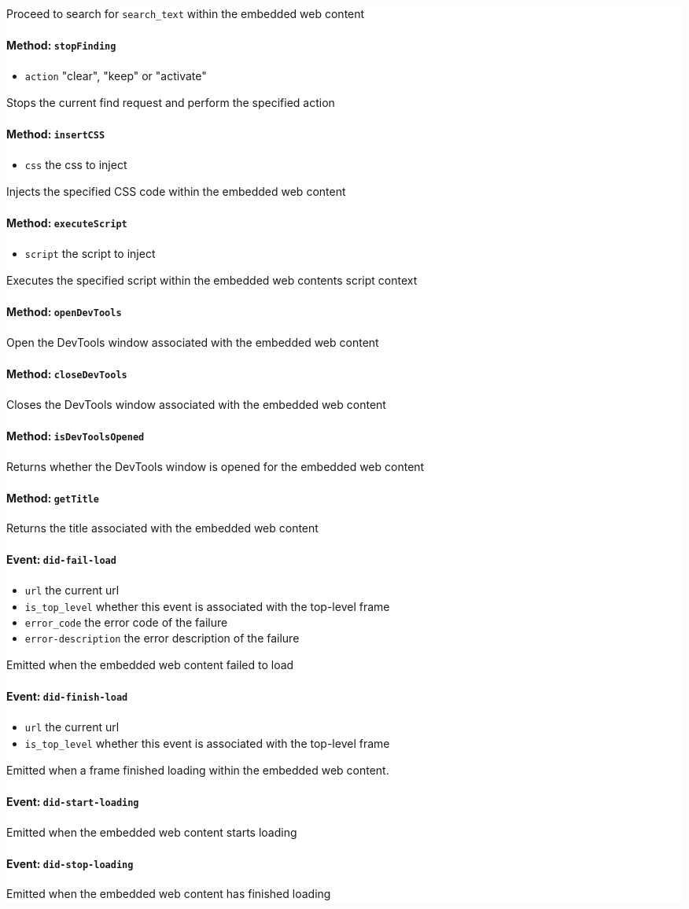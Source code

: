 Proceed to search for `search_text` within the embedded web content

#### Method: `stopFinding`

- `action` "clear", "keep" or "activate"

Stops the current find request and perform the specified action

#### Method: `insertCSS`

- `css` the css to inject

Injects the specified CSS code within the embedded web content

#### Method: `executeScript`

- `script` the script to inject

Executes the specified script within the embedded web contents script context

#### Method: `openDevTools`

Open the DevTools window associated with the embedded web content

#### Method: `closeDevTools`

Closes the DevTools window associated with the embedded web content

#### Method: `isDevToolsOpened`

Returns whether the DevTools window is opened for the embedded web content

#### Method: `getTitle`

Returns the title associated with the embedded web content

#### Event: `did-fail-load`

- `url` the current url
- `is_top_level` whether this event is associated with the top-level frame
- `error_code` the error code of the failure
- `error-description` the error description of the failure

Emitted when the embedded web content failed to load

#### Event: `did-finish-load`

- `url` the current url
- `is_top_level` whether this event is associated with the top-level frame

Emitted when a frame finished loading within the embedded web content.

#### Event: `did-start-loading`

Emitted when the embedded web content starts loading

#### Event: `did-stop-loading`

Emitted when the embedded web content has finished loading
